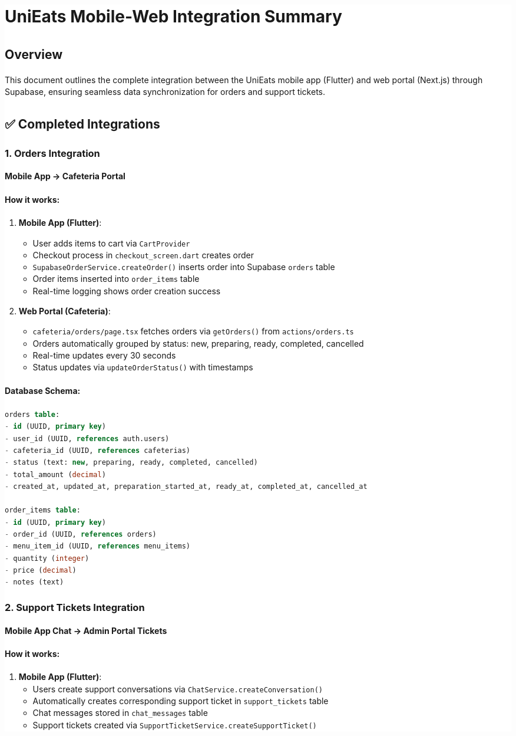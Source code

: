 # UniEats Mobile-Web Integration Summary

## Overview
This document outlines the complete integration between the UniEats mobile app (Flutter) and web portal (Next.js) through Supabase, ensuring seamless data synchronization for orders and support tickets.

## ✅ **Completed Integrations**

### 1. **Orders Integration**
**Mobile App → Cafeteria Portal**

#### How it works:
1. **Mobile App (Flutter)**:
   - User adds items to cart via `CartProvider`
   - Checkout process in `checkout_screen.dart` creates order
   - `SupabaseOrderService.createOrder()` inserts order into Supabase `orders` table
   - Order items inserted into `order_items` table
   - Real-time logging shows order creation success

2. **Web Portal (Cafeteria)**:
   - `cafeteria/orders/page.tsx` fetches orders via `getOrders()` from `actions/orders.ts`
   - Orders automatically grouped by status: new, preparing, ready, completed, cancelled
   - Real-time updates every 30 seconds
   - Status updates via `updateOrderStatus()` with timestamps

#### Database Schema:
```sql
orders table:
- id (UUID, primary key)
- user_id (UUID, references auth.users)
- cafeteria_id (UUID, references cafeterias)
- status (text: new, preparing, ready, completed, cancelled)
- total_amount (decimal)
- created_at, updated_at, preparation_started_at, ready_at, completed_at, cancelled_at

order_items table:
- id (UUID, primary key)
- order_id (UUID, references orders)
- menu_item_id (UUID, references menu_items)
- quantity (integer)
- price (decimal)
- notes (text)
```

### 2. **Support Tickets Integration**
**Mobile App Chat → Admin Portal Tickets**

#### How it works:
1. **Mobile App (Flutter)**:
   - Users create support conversations via `ChatService.createConversation()`
   - Automatically creates corresponding support ticket in `support_tickets` table
   - Chat messages stored in `chat_messages` table
   - Support tickets created via `SupportTicketService.createSupportTicket()`
